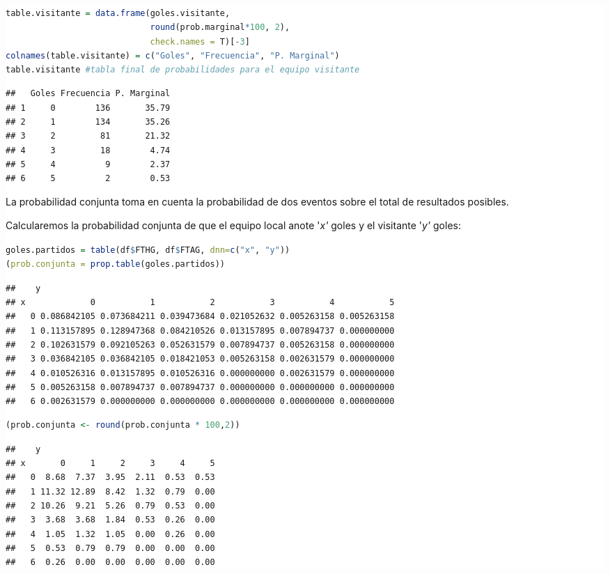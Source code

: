 ```r
table.visitante = data.frame(goles.visitante, 
                             round(prob.marginal*100, 2), 
                             check.names = T)[-3]
colnames(table.visitante) = c("Goles", "Frecuencia", "P. Marginal")
table.visitante #tabla final de probabilidades para el equipo visitante
```

```
##   Goles Frecuencia P. Marginal
## 1     0        136       35.79
## 2     1        134       35.26
## 3     2         81       21.32
## 4     3         18        4.74
## 5     4          9        2.37
## 6     5          2        0.53
```

La probabilidad conjunta toma en cuenta la probabilidad de dos eventos
sobre el total de resultados posibles.

Calcularemos la probabilidad conjunta de que el equipo local anote '*x'*
goles y el visitante '*y'* goles:


```r
goles.partidos = table(df$FTHG, df$FTAG, dnn=c("x", "y"))
(prob.conjunta = prop.table(goles.partidos))
```

```
##    y
## x             0           1           2           3           4           5
##   0 0.086842105 0.073684211 0.039473684 0.021052632 0.005263158 0.005263158
##   1 0.113157895 0.128947368 0.084210526 0.013157895 0.007894737 0.000000000
##   2 0.102631579 0.092105263 0.052631579 0.007894737 0.005263158 0.000000000
##   3 0.036842105 0.036842105 0.018421053 0.005263158 0.002631579 0.000000000
##   4 0.010526316 0.013157895 0.010526316 0.000000000 0.002631579 0.000000000
##   5 0.005263158 0.007894737 0.007894737 0.000000000 0.000000000 0.000000000
##   6 0.002631579 0.000000000 0.000000000 0.000000000 0.000000000 0.000000000
```

```r
(prob.conjunta <- round(prob.conjunta * 100,2))
```

```
##    y
## x       0     1     2     3     4     5
##   0  8.68  7.37  3.95  2.11  0.53  0.53
##   1 11.32 12.89  8.42  1.32  0.79  0.00
##   2 10.26  9.21  5.26  0.79  0.53  0.00
##   3  3.68  3.68  1.84  0.53  0.26  0.00
##   4  1.05  1.32  1.05  0.00  0.26  0.00
##   5  0.53  0.79  0.79  0.00  0.00  0.00
##   6  0.26  0.00  0.00  0.00  0.00  0.00
```

